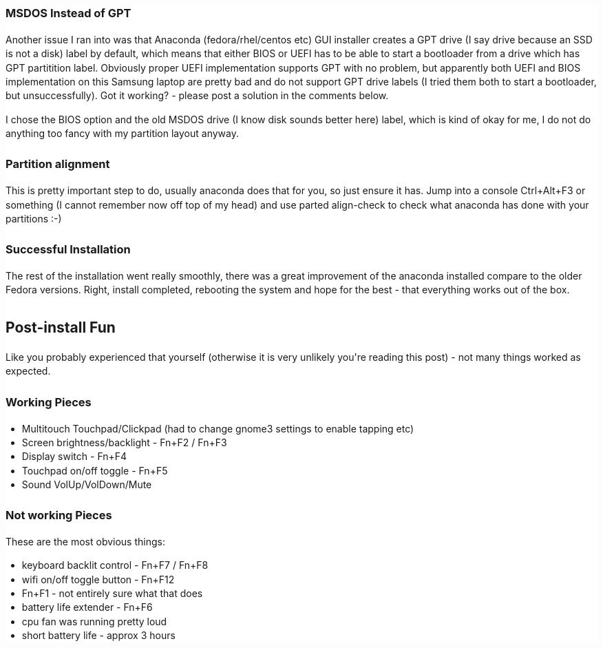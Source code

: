
### MSDOS Instead of GPT

Another issue I ran into was that Anaconda (fedora/rhel/centos etc) GUI
installer creates a GPT drive (I say drive because an SSD is not a disk)
label by default, which means that either BIOS or UEFI has to be able
to start a bootloader from a drive which has GPT partitition label. Obviously
proper UEFI implementation supports GPT with no problem, but apparently
both UEFI and BIOS implementation on this Samsung laptop are pretty bad
and do not support GPT drive labels (I tried them both to start a bootloader,
but unsuccessfully). Got it working? - please post a solution in the comments
below.

I chose the BIOS option and the old MSDOS drive (I know disk sounds better
here) label, which is kind of okay for me, I do not do anything too fancy with
my partition layout anyway.


### Partition alignment

This is pretty important step to do, usually anaconda does that for you, so
just ensure it has. Jump into a console Ctrl+Alt+F3 or something (I cannot
remember now off top of my head) and use parted align-check to check what
anaconda has done with your partitions :-)


### Successful Installation

The rest of the installation went really smoothly, there was a great
improvement of the anaconda installed compare to the older Fedora versions.
Right, install completed, rebooting the system and hope for the best - that
everything works out of the box.


## Post-install Fun

Like you probably experienced that yourself (otherwise it is very unlikely
you're reading this post) - not many things worked as expected.


### Working Pieces
	
* Multitouch Touchpad/Clickpad (had to change gnome3 settings to enable tapping etc)
* Screen brightness/backlight - Fn+F2 / Fn+F3
* Display switch - Fn+F4
* Touchpad on/off toggle - Fn+F5
* Sound VolUp/VolDown/Mute


### Not working Pieces

These are the most obvious things:
	
* keyboard backlit control - Fn+F7 / Fn+F8
* wifi on/off toggle button - Fn+F12
* Fn+F1 - not entirely sure what that does
* battery life extender - Fn+F6
* cpu fan was running pretty loud
* short battery life - approx 3 hours
